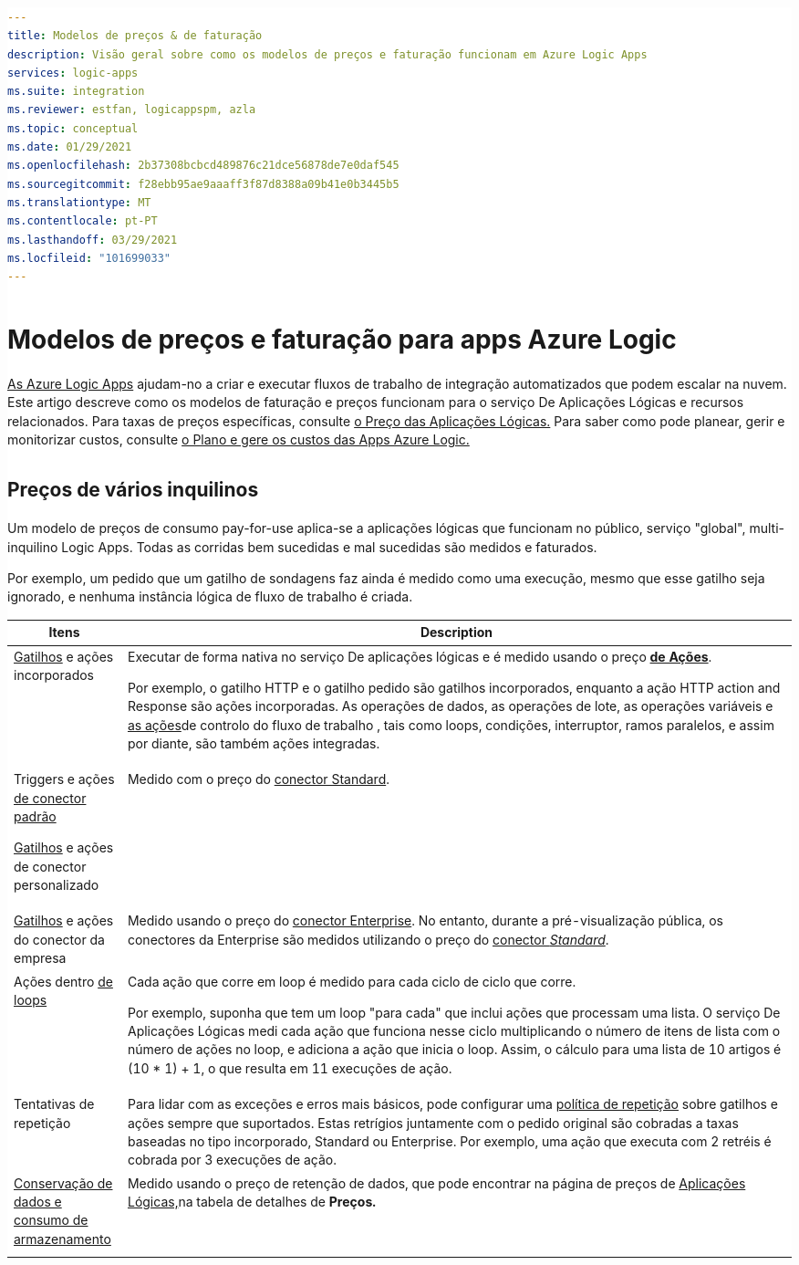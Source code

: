 ```yaml
---
title: Modelos de preços & de faturação
description: Visão geral sobre como os modelos de preços e faturação funcionam em Azure Logic Apps
services: logic-apps
ms.suite: integration
ms.reviewer: estfan, logicappspm, azla
ms.topic: conceptual
ms.date: 01/29/2021
ms.openlocfilehash: 2b37308bcbcd489876c21dce56878de7e0daf545
ms.sourcegitcommit: f28ebb95ae9aaaff3f87d8388a09b41e0b3445b5
ms.translationtype: MT
ms.contentlocale: pt-PT
ms.lasthandoff: 03/29/2021
ms.locfileid: "101699033"
---
```

# <a name="pricing-and-billing-models-for-azure-logic-apps"></a>Modelos de preços e faturação para apps Azure Logic

[As Azure Logic Apps](../logic-apps/logic-apps-overview.md) ajudam-no a criar e executar fluxos de trabalho de integração automatizados que podem escalar na nuvem. Este artigo descreve como os modelos de faturação e preços funcionam para o serviço De Aplicações Lógicas e recursos relacionados. Para taxas de preços específicas, consulte [o Preço das Aplicações Lógicas.](https://azure.microsoft.com/pricing/details/logic-apps) Para saber como pode planear, gerir e monitorizar custos, consulte [o Plano e gere os custos das Apps Azure Logic.](plan-manage-costs.md)

<a name="consumption-pricing"></a>

## <a name="multi-tenant-pricing"></a>Preços de vários inquilinos

Um modelo de preços de consumo pay-for-use aplica-se a aplicações lógicas que funcionam no público, serviço "global", multi-inquilino Logic Apps. Todas as corridas bem sucedidas e mal sucedidas são medidos e faturados.

Por exemplo, um pedido que um gatilho de sondagens faz ainda é medido como uma execução, mesmo que esse gatilho seja ignorado, e nenhuma instância lógica de fluxo de trabalho é criada.

| Itens | Description |
|-------|-------------|
| [Gatilhos](../connectors/apis-list.md#built-in) e ações incorporados | Executar de forma nativa no serviço De aplicações lógicas e é medido usando o preço [ **de Ações**](https://azure.microsoft.com/pricing/details/logic-apps/). <p><p>Por exemplo, o gatilho HTTP e o gatilho pedido são gatilhos incorporados, enquanto a ação HTTP action and Response são ações incorporadas. As operações de dados, as operações de lote, as operações variáveis e [as ações](../connectors/apis-list.md#control-workflow)de controlo do fluxo de trabalho , tais como loops, condições, interruptor, ramos paralelos, e assim por diante, são também ações integradas. |
| Triggers e ações [de conector padrão](../connectors/apis-list.md#managed-connectors) <p><p>[Gatilhos](../connectors/apis-list.md#custom) e ações de conector personalizado | Medido com o preço do [conector Standard](https://azure.microsoft.com/pricing/details/logic-apps/). |
| [Gatilhos](../connectors/apis-list.md#managed-connectors) e ações do conector da empresa | Medido usando o preço do [conector Enterprise](https://azure.microsoft.com/pricing/details/logic-apps/). No entanto, durante a pré-visualização pública, os conectores da Enterprise são medidos utilizando o preço do [conector *Standard*](https://azure.microsoft.com/pricing/details/logic-apps/). |
| Ações dentro [de loops](logic-apps-control-flow-loops.md) | Cada ação que corre em loop é medido para cada ciclo de ciclo que corre. <p><p>Por exemplo, suponha que tem um loop "para cada" que inclui ações que processam uma lista. O serviço De Aplicações Lógicas medi cada ação que funciona nesse ciclo multiplicando o número de itens de lista com o número de ações no loop, e adiciona a ação que inicia o loop. Assim, o cálculo para uma lista de 10 artigos é (10 * 1) + 1, o que resulta em 11 execuções de ação. |
| Tentativas de repetição | Para lidar com as exceções e erros mais básicos, pode configurar uma [política de repetição](logic-apps-exception-handling.md#retry-policies) sobre gatilhos e ações sempre que suportados. Estas retrígios juntamente com o pedido original são cobradas a taxas baseadas no tipo incorporado, Standard ou Enterprise. Por exemplo, uma ação que executa com 2 retréis é cobrada por 3 execuções de ação. |
| [Conservação de dados e consumo de armazenamento](#data-retention) | Medido usando o preço de retenção de dados, que pode encontrar na página de preços de [Aplicações Lógicas,](https://azure.microsoft.com/pricing/details/logic-apps/)na tabela de detalhes de **Preços.** |
|||
